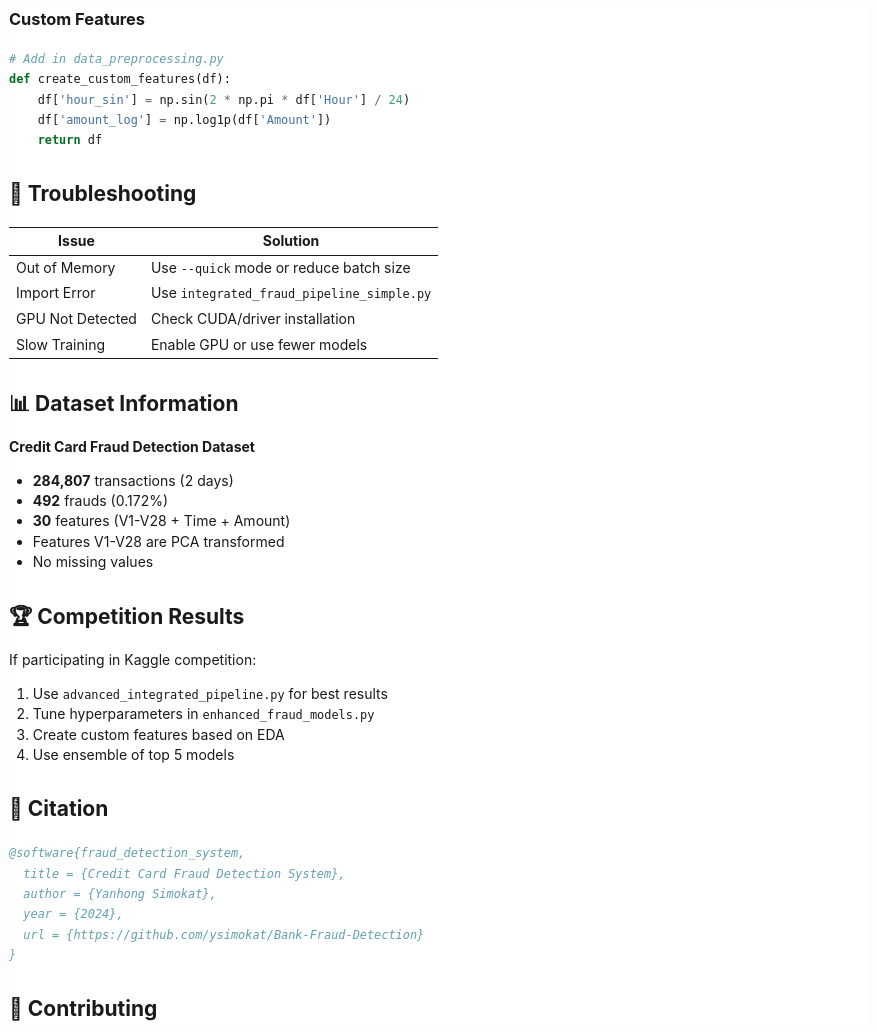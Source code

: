 ### Custom Features
```python
# Add in data_preprocessing.py
def create_custom_features(df):
    df['hour_sin'] = np.sin(2 * np.pi * df['Hour'] / 24)
    df['amount_log'] = np.log1p(df['Amount'])
    return df
```

## 🐛 Troubleshooting

| Issue | Solution |
|-------|----------|
| Out of Memory | Use `--quick` mode or reduce batch size |
| Import Error | Use `integrated_fraud_pipeline_simple.py` |
| GPU Not Detected | Check CUDA/driver installation |
| Slow Training | Enable GPU or use fewer models |

## 📊 Dataset Information

**Credit Card Fraud Detection Dataset**
- **284,807** transactions (2 days)
- **492** frauds (0.172%)
- **30** features (V1-V28 + Time + Amount)
- Features V1-V28 are PCA transformed
- No missing values

## 🏆 Competition Results

If participating in Kaggle competition:
1. Use `advanced_integrated_pipeline.py` for best results
2. Tune hyperparameters in `enhanced_fraud_models.py`
3. Create custom features based on EDA
4. Use ensemble of top 5 models

## 📝 Citation

```bibtex
@software{fraud_detection_system,
  title = {Credit Card Fraud Detection System},
  author = {Yanhong Simokat},
  year = {2024},
  url = {https://github.com/ysimokat/Bank-Fraud-Detection}
}
```

## 🤝 Contributing
